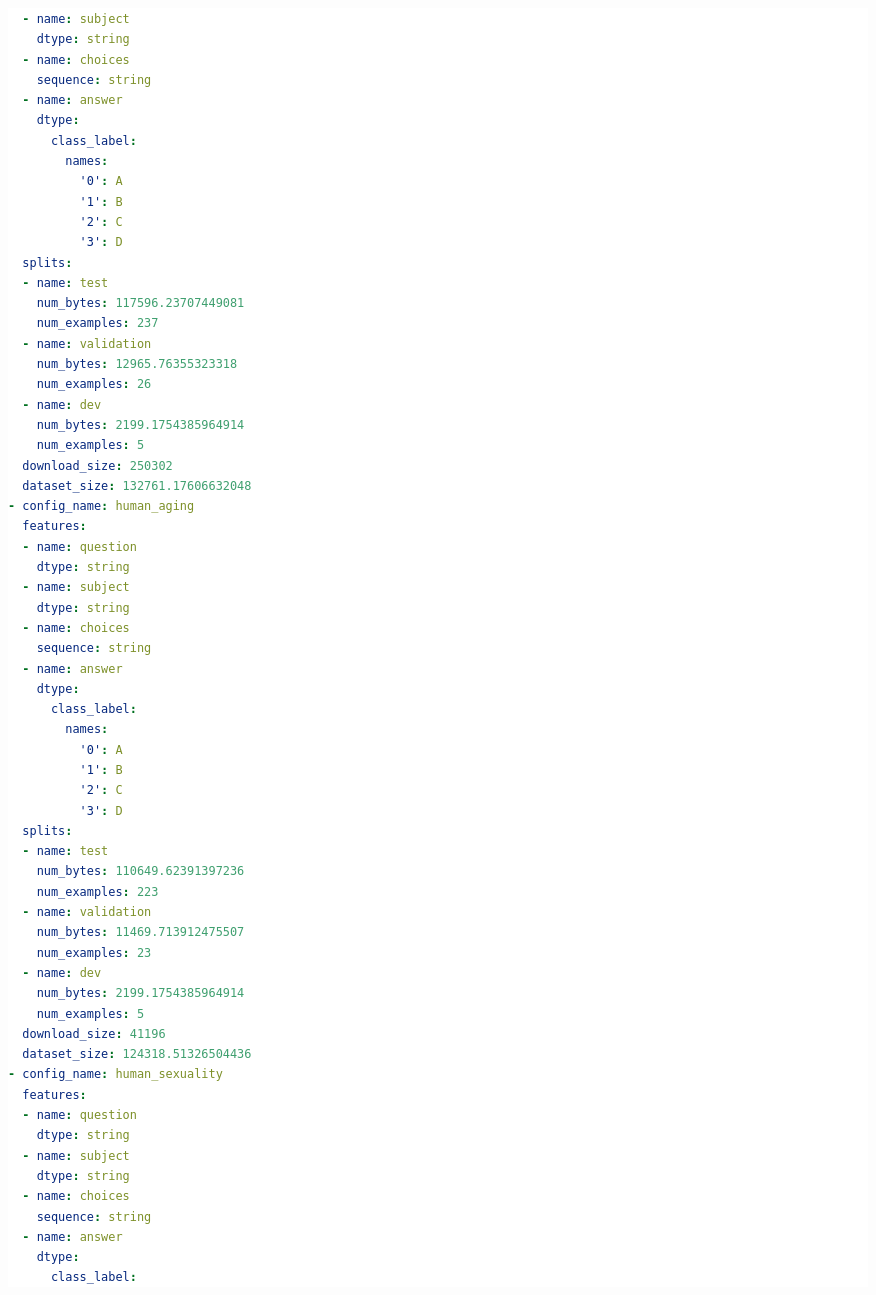 ```yaml
  - name: subject
    dtype: string
  - name: choices
    sequence: string
  - name: answer
    dtype:
      class_label:
        names:
          '0': A
          '1': B
          '2': C
          '3': D
  splits:
  - name: test
    num_bytes: 117596.23707449081
    num_examples: 237
  - name: validation
    num_bytes: 12965.76355323318
    num_examples: 26
  - name: dev
    num_bytes: 2199.1754385964914
    num_examples: 5
  download_size: 250302
  dataset_size: 132761.17606632048
- config_name: human_aging
  features:
  - name: question
    dtype: string
  - name: subject
    dtype: string
  - name: choices
    sequence: string
  - name: answer
    dtype:
      class_label:
        names:
          '0': A
          '1': B
          '2': C
          '3': D
  splits:
  - name: test
    num_bytes: 110649.62391397236
    num_examples: 223
  - name: validation
    num_bytes: 11469.713912475507
    num_examples: 23
  - name: dev
    num_bytes: 2199.1754385964914
    num_examples: 5
  download_size: 41196
  dataset_size: 124318.51326504436
- config_name: human_sexuality
  features:
  - name: question
    dtype: string
  - name: subject
    dtype: string
  - name: choices
    sequence: string
  - name: answer
    dtype:
      class_label:
```